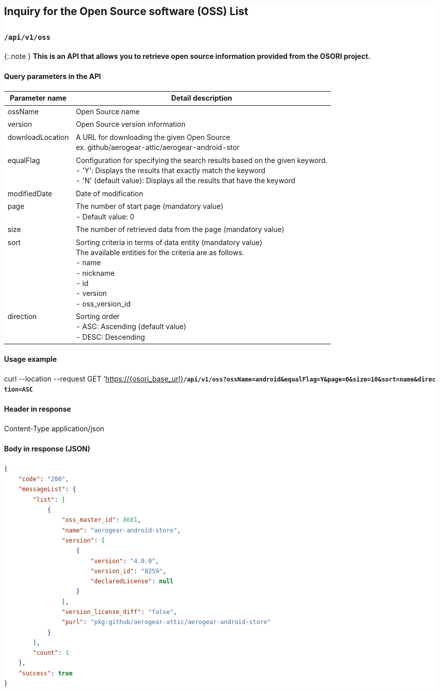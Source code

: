 ## Inquiry for the Open Source software (OSS) List

### `/api/v1/oss`

{:.note }
**This is an API that allows you to retrieve open source information provided from the OSORI project.**

#### Query parameters in the API

| Parameter name | Detail description | 
| --- | --- |
| ossName | Open Source name |
| version | Open Source version information |
| downloadLocation | A URL for downloading the given Open Source<br> ex. github/aerogear-attic/aerogear-android-stor |
| equalFlag | Configuration for specifying the search results based on the given keyword.<br> - 'Y': Displays the results that exactly match the keyword <br> - 'N' (default value): Displays all the results that have the keyword |
| modifiedDate | Date of modification |
| page | The number of start page (mandatory value) <br> - Default value: 0 |
| size | The number of retrieved data from the page (mandatory value) |
| sort | Sorting criteria in terms of data entity (mandatory value) <br> The available entities for the criteria are as follows. <br> - name <br> - nickname <br> - id <br> - version <br> - oss_version_id |
| direction | Sorting order <br> - ASC: Ascending (default value) <br> - DESC: Descending |

#### Usage example
curl --location --request GET '[https://{osori_base_url}](http://223.255.204.223:8081/api/v1/licenses?modifiedDate=&equalFlag=&page=&size=&sort=&direction=&name=&spdxIdentifier=&webpage=)**`/api/v1/oss?ossName=android&equalFlag=Y&page=0&size=10&sort=name&direction=ASC`**

#### Header in response
Content-Type application/json

#### Body in response (JSON)
```json
{
    "code": "200",
    "messageList": {
        "list": [
            {
                "oss_master_id": 8681,
                "name": "aerogear-android-store",
                "version": [
                    {
                        "version": "4.0.0",
                        "version_id": "8259",
                        "declaredLicense": null
                    }
                ],
                "version_license_diff": "false",
                "purl": "pkg:github/aerogear-attic/aerogear-android-store"
            }
        ],
        "count": 1
    },
    "success": true
}
```
